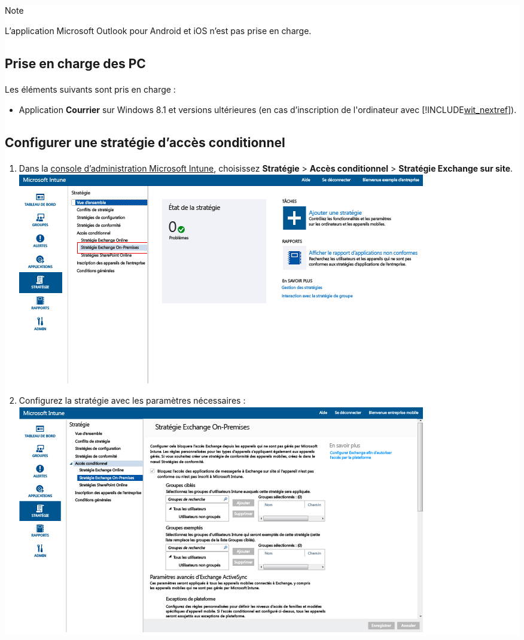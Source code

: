 > [!NOTE]
> L’application Microsoft Outlook pour Android et iOS n’est pas prise en charge.

## <a name="support-for-pcs"></a>Prise en charge des PC
Les éléments suivants sont pris en charge :
-   Application **Courrier** sur Windows 8.1 et versions ultérieures (en cas d’inscription de l'ordinateur avec [!INCLUDE[wit_nextref](../includes/wit_nextref_md.md)]).

##  <a name="configure-a-conditional-access-policy"></a>Configurer une stratégie d’accès conditionnel

1.  Dans la [console d’administration Microsoft Intune](https://manage.microsoft.com), choisissez **Stratégie** > **Accès conditionnel** > **Stratégie Exchange sur site**.
![IntuneSA5aSelectExchOnPremPolicy](../media/IntuneSA5aSelectExchOnPremPolicy.png)

2.  Configurez la stratégie avec les paramètres nécessaires : ![Capture d’écran de la page Stratégie Exchange sur site](../media/IntuneSA5bExchangeOnPremPolicy.png)
